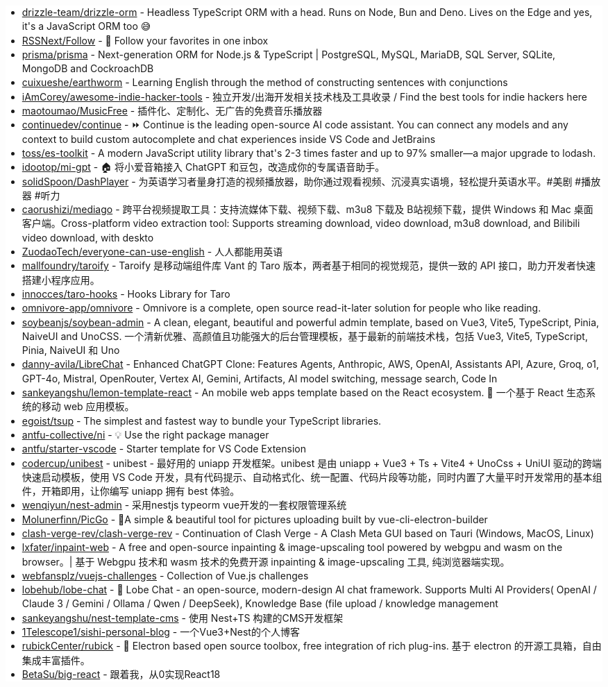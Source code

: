 - [drizzle-team/drizzle-orm](https://github.com/drizzle-team/drizzle-orm) - Headless TypeScript ORM with a head. Runs on Node, Bun and Deno. Lives on the Edge and yes, it's a JavaScript ORM too 😅
- [RSSNext/Follow](https://github.com/RSSNext/Follow) - 🧡 Follow your favorites in one inbox
- [prisma/prisma](https://github.com/prisma/prisma) - Next-generation ORM for Node.js & TypeScript | PostgreSQL, MySQL, MariaDB, SQL Server, SQLite, MongoDB and CockroachDB
- [cuixueshe/earthworm](https://github.com/cuixueshe/earthworm) - Learning English through the method of constructing sentences with conjunctions
- [iAmCorey/awesome-indie-hacker-tools](https://github.com/iAmCorey/awesome-indie-hacker-tools) - 独立开发/出海开发相关技术栈及工具收录 / Find the best tools for indie hackers here
- [maotoumao/MusicFree](https://github.com/maotoumao/MusicFree) - 插件化、定制化、无广告的免费音乐播放器
- [continuedev/continue](https://github.com/continuedev/continue) - ⏩ Continue is the leading open-source AI code assistant. You can connect any models and any context to build custom autocomplete and chat experiences inside VS Code and JetBrains
- [toss/es-toolkit](https://github.com/toss/es-toolkit) - A modern JavaScript utility library that's 2-3 times faster and up to 97% smaller—a major upgrade to lodash.
- [idootop/mi-gpt](https://github.com/idootop/mi-gpt) - 🏠 将小爱音箱接入 ChatGPT 和豆包，改造成你的专属语音助手。
- [solidSpoon/DashPlayer](https://github.com/solidSpoon/DashPlayer) - 为英语学习者量身打造的视频播放器，助你通过观看视频、沉浸真实语境，轻松提升英语水平。#美剧 #播放器 #听力
- [caorushizi/mediago](https://github.com/caorushizi/mediago) - 跨平台视频提取工具：支持流媒体下载、视频下载、m3u8 下载及 B站视频下载，提供 Windows 和 Mac 桌面客户端。Cross-platform video extraction tool: Supports streaming download, video download, m3u8 download, and Bilibili video download, with deskto
- [ZuodaoTech/everyone-can-use-english](https://github.com/ZuodaoTech/everyone-can-use-english) - 人人都能用英语
- [mallfoundry/taroify](https://github.com/mallfoundry/taroify) - Taroify 是移动端组件库 Vant 的 Taro 版本，两者基于相同的视觉规范，提供一致的 API 接口，助力开发者快速搭建小程序应用。
- [innocces/taro-hooks](https://github.com/innocces/taro-hooks) - Hooks Library for Taro
- [omnivore-app/omnivore](https://github.com/omnivore-app/omnivore) - Omnivore is a complete, open source read-it-later solution for people who like reading.
- [soybeanjs/soybean-admin](https://github.com/soybeanjs/soybean-admin) - A clean, elegant, beautiful and powerful admin template, based on Vue3, Vite5, TypeScript, Pinia, NaiveUI and UnoCSS. 一个清新优雅、高颜值且功能强大的后台管理模板，基于最新的前端技术栈，包括 Vue3, Vite5, TypeScript, Pinia, NaiveUI 和 Uno
- [danny-avila/LibreChat](https://github.com/danny-avila/LibreChat) - Enhanced ChatGPT Clone: Features Agents, Anthropic, AWS, OpenAI, Assistants API, Azure, Groq, o1, GPT-4o, Mistral, OpenRouter, Vertex AI, Gemini, Artifacts, AI model switching, message search, Code In
- [sankeyangshu/lemon-template-react](https://github.com/sankeyangshu/lemon-template-react) - An mobile web apps template based on the React ecosystem. 🎉 一个基于 React 生态系统的移动 web 应用模板。
- [egoist/tsup](https://github.com/egoist/tsup) - The simplest and fastest way to bundle your TypeScript libraries.
- [antfu-collective/ni](https://github.com/antfu-collective/ni) - 💡 Use the right package manager
- [antfu/starter-vscode](https://github.com/antfu/starter-vscode) - Starter template for VS Code Extension
- [codercup/unibest](https://github.com/codercup/unibest) - unibest - 最好用的 uniapp 开发框架。unibest 是由 uniapp + Vue3 + Ts + Vite4 + UnoCss + UniUI 驱动的跨端快速启动模板，使用 VS Code 开发，具有代码提示、自动格式化、统一配置、代码片段等功能，同时内置了大量平时开发常用的基本组件，开箱即用，让你编写 uniapp 拥有 best 体验。
- [wenqiyun/nest-admin](https://github.com/wenqiyun/nest-admin) - 采用nestjs typeorm vue开发的一套权限管理系统
- [Molunerfinn/PicGo](https://github.com/Molunerfinn/PicGo) - :rocket:A simple & beautiful tool for pictures uploading built by vue-cli-electron-builder
- [clash-verge-rev/clash-verge-rev](https://github.com/clash-verge-rev/clash-verge-rev) - Continuation of Clash Verge - A Clash Meta GUI based on Tauri (Windows, MacOS, Linux)
- [lxfater/inpaint-web](https://github.com/lxfater/inpaint-web) - A free and open-source inpainting & image-upscaling tool powered by webgpu and wasm on the browser。|   基于 Webgpu 技术和 wasm 技术的免费开源 inpainting & image-upscaling 工具, 纯浏览器端实现。
- [webfansplz/vuejs-challenges](https://github.com/webfansplz/vuejs-challenges) - Collection of Vue.js challenges
- [lobehub/lobe-chat](https://github.com/lobehub/lobe-chat) - 🤯 Lobe Chat - an open-source, modern-design AI chat framework. Supports Multi AI Providers( OpenAI / Claude 3 / Gemini / Ollama / Qwen /  DeepSeek), Knowledge Base (file upload / knowledge management 
- [sankeyangshu/nest-template-cms](https://github.com/sankeyangshu/nest-template-cms) - 使用 Nest+TS 构建的CMS开发框架
- [1Telescope1/sishi-personal-blog](https://github.com/1Telescope1/sishi-personal-blog) - 一个Vue3+Nest的个人博客
- [rubickCenter/rubick](https://github.com/rubickCenter/rubick) - 🔧  Electron based open source toolbox, free integration of rich plug-ins. 基于 electron 的开源工具箱，自由集成丰富插件。
- [BetaSu/big-react](https://github.com/BetaSu/big-react) - 跟着我，从0实现React18